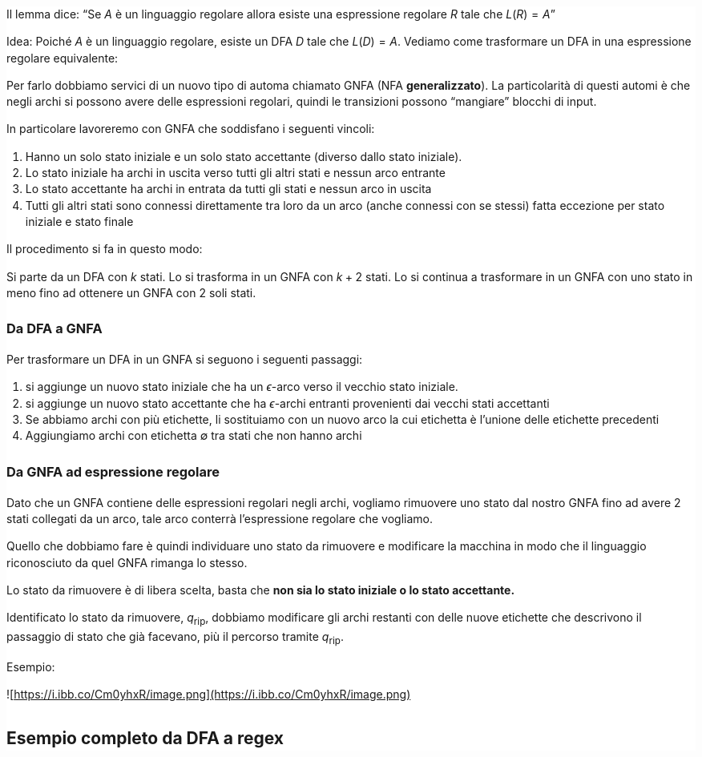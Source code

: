 Il lemma dice: “Se $A$ è un linguaggio regolare allora esiste una espressione regolare $R$ tale che $L(R) = A$”

Idea: Poiché $A$ è un linguaggio regolare, esiste un DFA $D$ tale che $L(D) = A$. Vediamo come trasformare un DFA in una espressione regolare equivalente:

Per farlo dobbiamo servici di un nuovo tipo di automa chiamato GNFA (NFA **generalizzato**). La particolarità di questi automi è che negli archi si possono avere delle espressioni regolari, quindi le transizioni possono “mangiare” blocchi di input.

In particolare lavoreremo con GNFA che soddisfano i seguenti vincoli:

1. Hanno un solo stato iniziale e un solo stato accettante (diverso dallo stato iniziale).
2. Lo stato iniziale ha archi in uscita verso tutti gli altri stati e nessun arco entrante
3. Lo stato accettante ha archi in entrata da tutti gli stati e nessun arco in uscita
4. Tutti gli altri stati sono connessi direttamente tra loro da un arco (anche connessi con se stessi)  fatta eccezione per stato iniziale e stato finale

Il procedimento si fa in questo modo:

Si parte da un DFA con $k$ stati. Lo si trasforma in un GNFA con $k+2$ stati. Lo si continua a trasformare in un GNFA con uno stato in meno fino ad ottenere un GNFA con 2 soli stati.

### Da DFA a GNFA

Per trasformare un DFA in un GNFA si seguono i seguenti passaggi:

1. si aggiunge un nuovo stato iniziale che ha un $\epsilon$-arco verso il vecchio stato iniziale.
2. si aggiunge un nuovo stato accettante che ha $\epsilon$-archi entranti provenienti dai vecchi stati accettanti
3. Se abbiamo archi con più etichette, li sostituiamo con un nuovo arco la cui etichetta è l’unione delle etichette precedenti
4. Aggiungiamo archi con etichetta $\emptyset$ tra stati che non hanno archi

### Da GNFA ad espressione regolare

Dato che un GNFA contiene delle espressioni regolari negli archi, vogliamo rimuovere uno stato dal nostro GNFA fino ad avere 2 stati collegati da un arco, tale arco conterrà l’espressione regolare che vogliamo.

Quello che dobbiamo fare è quindi individuare uno stato da rimuovere e modificare la macchina in modo che il linguaggio riconosciuto da quel GNFA rimanga lo stesso.

Lo stato da rimuovere è di libera scelta, basta che **non sia lo stato iniziale o lo stato accettante.**

Identificato lo stato da rimuovere, $q_{\text{rip}}$, dobbiamo modificare gli archi restanti con delle nuove etichette che descrivono il passaggio di stato che già facevano, più il percorso tramite $q_{\text{rip}}$.

Esempio:

![https://i.ibb.co/Cm0yhxR/image.png](https://i.ibb.co/Cm0yhxR/image.png)

## Esempio completo da DFA a regex
